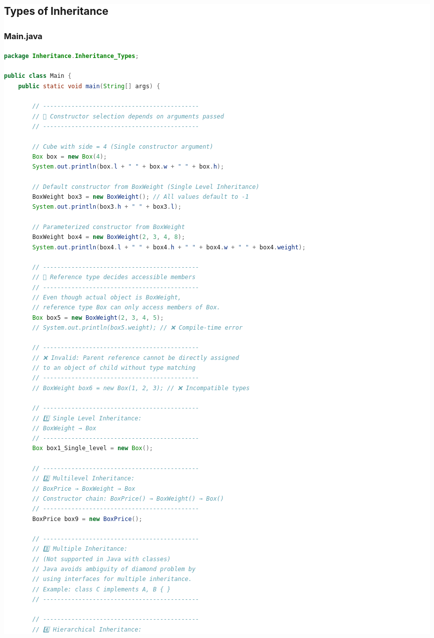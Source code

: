 ## Types of Inheritance

### Main.java
```java
package Inheritance.Inheritance_Types;

public class Main {
    public static void main(String[] args) {

        // --------------------------------------------
        // 🔹 Constructor selection depends on arguments passed
        // --------------------------------------------

        // Cube with side = 4 (Single constructor argument)
        Box box = new Box(4);
        System.out.println(box.l + " " + box.w + " " + box.h);

        // Default constructor from BoxWeight (Single Level Inheritance)
        BoxWeight box3 = new BoxWeight(); // All values default to -1
        System.out.println(box3.h + " " + box3.l);

        // Parameterized constructor from BoxWeight
        BoxWeight box4 = new BoxWeight(2, 3, 4, 8);
        System.out.println(box4.l + " " + box4.h + " " + box4.w + " " + box4.weight);

        // --------------------------------------------
        // 🔹 Reference type decides accessible members
        // --------------------------------------------
        // Even though actual object is BoxWeight,
        // reference type Box can only access members of Box.
        Box box5 = new BoxWeight(2, 3, 4, 5);
        // System.out.println(box5.weight); // ❌ Compile-time error

        // --------------------------------------------
        // ❌ Invalid: Parent reference cannot be directly assigned
        // to an object of child without type matching
        // --------------------------------------------
        // BoxWeight box6 = new Box(1, 2, 3); // ❌ Incompatible types

        // --------------------------------------------
        // 1️⃣ Single Level Inheritance:
        // BoxWeight → Box
        // --------------------------------------------
        Box box1_Single_level = new Box();

        // --------------------------------------------
        // 2️⃣ Multilevel Inheritance:
        // BoxPrice → BoxWeight → Box
        // Constructor chain: BoxPrice() → BoxWeight() → Box()
        // --------------------------------------------
        BoxPrice box9 = new BoxPrice();

        // --------------------------------------------
        // 3️⃣ Multiple Inheritance:
        // (Not supported in Java with classes)
        // Java avoids ambiguity of diamond problem by
        // using interfaces for multiple inheritance.
        // Example: class C implements A, B { }
        // --------------------------------------------

        // --------------------------------------------
        // 4️⃣ Hierarchical Inheritance:
```